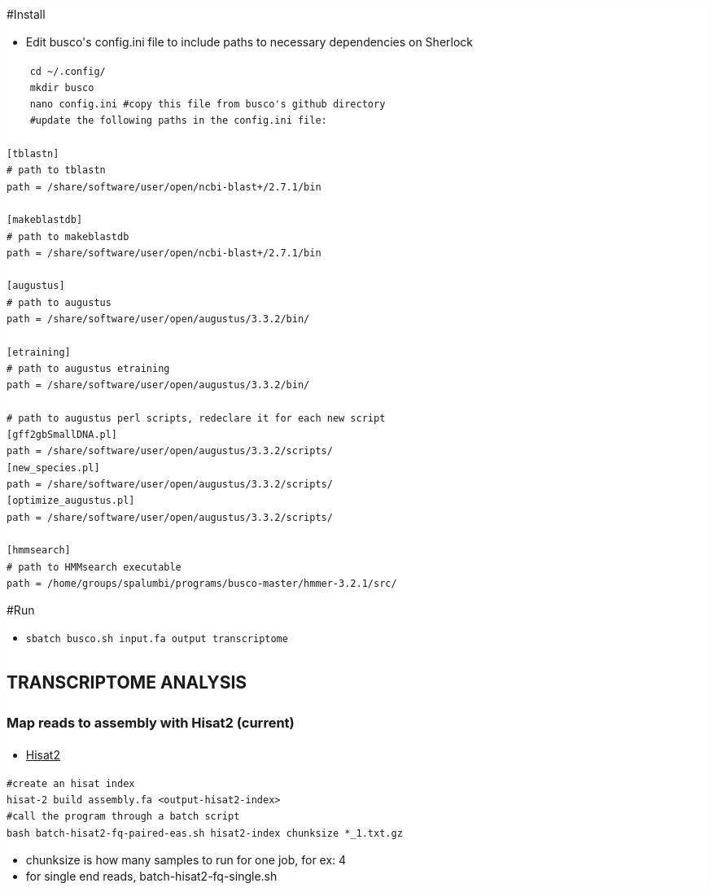 #Install

-  Edit busco's config.ini file to include paths to necessary dependencies on Sherlock

```
	cd ~/.config/
	mkdir busco
	nano config.ini #copy this file from busco's github directory
	#update the following paths in the config.ini file:
	
[tblastn]
# path to tblastn
path = /share/software/user/open/ncbi-blast+/2.7.1/bin

[makeblastdb]
# path to makeblastdb
path = /share/software/user/open/ncbi-blast+/2.7.1/bin
	
[augustus]
# path to augustus
path = /share/software/user/open/augustus/3.3.2/bin/

[etraining]
# path to augustus etraining
path = /share/software/user/open/augustus/3.3.2/bin/

# path to augustus perl scripts, redeclare it for each new script
[gff2gbSmallDNA.pl]
path = /share/software/user/open/augustus/3.3.2/scripts/
[new_species.pl]
path = /share/software/user/open/augustus/3.3.2/scripts/
[optimize_augustus.pl]
path = /share/software/user/open/augustus/3.3.2/scripts/

[hmmsearch]
# path to HMMsearch executable
path = /home/groups/spalumbi/programs/busco-master/hmmer-3.2.1/src/

```	
	

#Run
 - `sbatch busco.sh input.fa output transcriptome`
	
		
## TRANSCRIPTOME ANALYSIS

### Map reads to assembly with Hisat2 (current)

- [Hisat2](https://ccb.jhu.edu/software/hisat2/index.shtml)

```
#create an hisat index
hisat-2 build assembly.fa <output-hisat2-index>
#call the program through a batch script
bash batch-hisat2-fq-paired-eas.sh hisat2-index chunksize *_1.txt.gz

```
- chunksize is how many samples to run for one job, for ex: 4
- for single end reads, batch-hisat2-fq-single.sh
